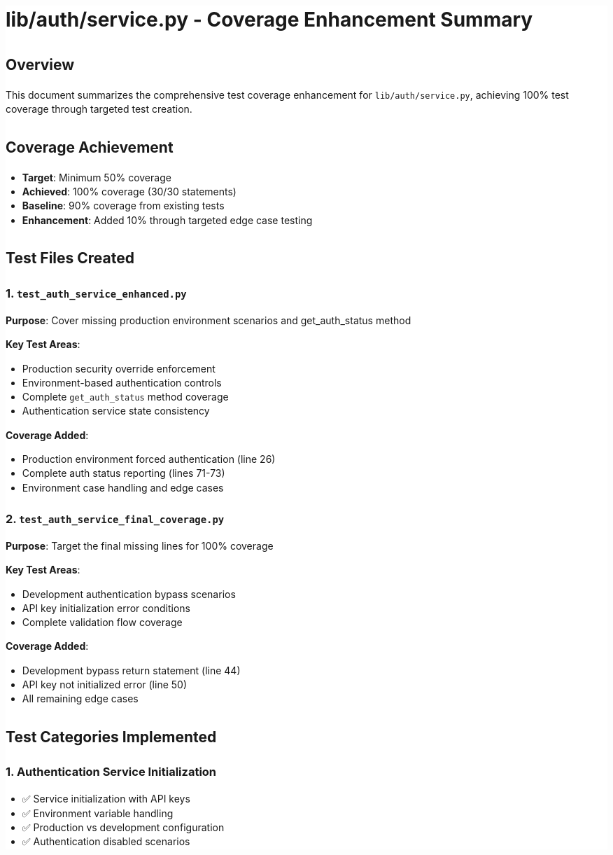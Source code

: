 # lib/auth/service.py - Coverage Enhancement Summary

## Overview
This document summarizes the comprehensive test coverage enhancement for `lib/auth/service.py`, achieving 100% test coverage through targeted test creation.

## Coverage Achievement
- **Target**: Minimum 50% coverage
- **Achieved**: 100% coverage (30/30 statements)
- **Baseline**: 90% coverage from existing tests
- **Enhancement**: Added 10% through targeted edge case testing

## Test Files Created

### 1. `test_auth_service_enhanced.py`
**Purpose**: Cover missing production environment scenarios and get_auth_status method

**Key Test Areas**:
- Production security override enforcement
- Environment-based authentication controls
- Complete `get_auth_status` method coverage
- Authentication service state consistency

**Coverage Added**:
- Production environment forced authentication (line 26)
- Complete auth status reporting (lines 71-73)
- Environment case handling and edge cases

### 2. `test_auth_service_final_coverage.py`
**Purpose**: Target the final missing lines for 100% coverage

**Key Test Areas**:
- Development authentication bypass scenarios
- API key initialization error conditions
- Complete validation flow coverage

**Coverage Added**:
- Development bypass return statement (line 44)
- API key not initialized error (line 50)
- All remaining edge cases

## Test Categories Implemented

### 1. Authentication Service Initialization
- ✅ Service initialization with API keys
- ✅ Environment variable handling
- ✅ Production vs development configuration
- ✅ Authentication disabled scenarios
